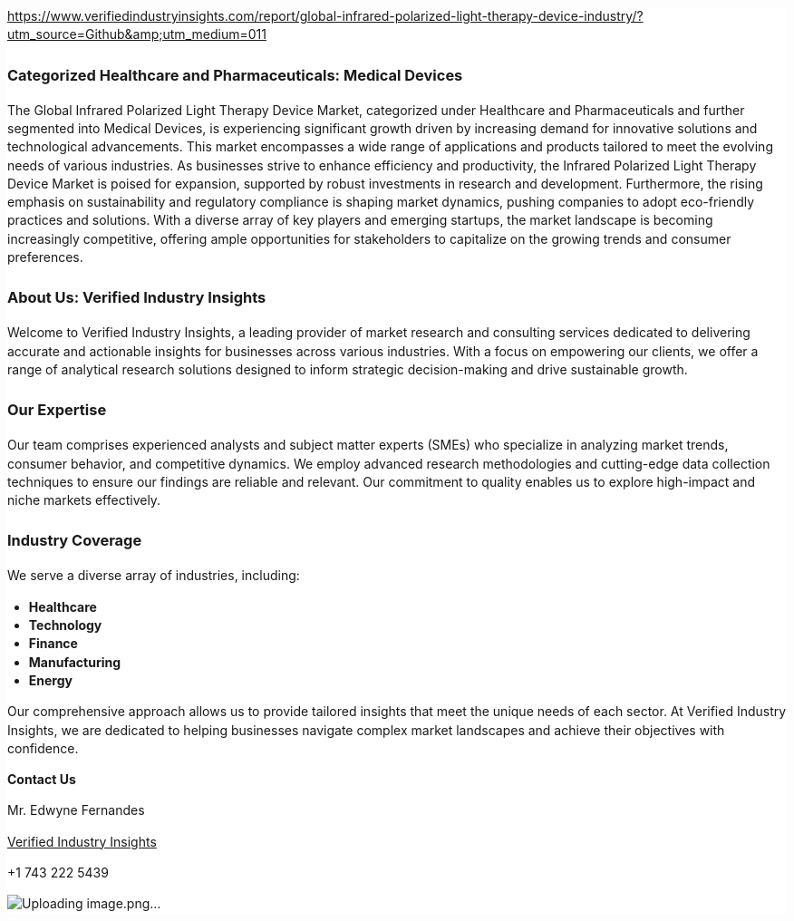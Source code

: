 </strong><a href="https://www.verifiedindustryinsights.com/report/global-infrared-polarized-light-therapy-device-industry/?utm_source=Github&amp;utm_medium=011">https://www.verifiedindustryinsights.com/report/global-infrared-polarized-light-therapy-device-industry/?utm_source=Github&amp;utm_medium=011</a>&nbsp;</p><h3>Categorized Healthcare and Pharmaceuticals: Medical Devices </h3><p>The Global Infrared Polarized Light Therapy Device Market, categorized under Healthcare and Pharmaceuticals and further segmented into Medical Devices, is experiencing significant growth driven by increasing demand for innovative solutions and technological advancements. This market encompasses a wide range of applications and products tailored to meet the evolving needs of various industries. As businesses strive to enhance efficiency and productivity, the Infrared Polarized Light Therapy Device Market is poised for expansion, supported by robust investments in research and development. Furthermore, the rising emphasis on sustainability and regulatory compliance is shaping market dynamics, pushing companies to adopt eco-friendly practices and solutions. With a diverse array of key players and emerging startups, the market landscape is becoming increasingly competitive, offering ample opportunities for stakeholders to capitalize on the growing trends and consumer preferences.</p><h3>About Us: Verified Industry Insights</h3><p>Welcome to Verified Industry Insights, a leading provider of market research and consulting services dedicated to delivering accurate and actionable insights for businesses across various industries. With a focus on empowering our clients, we offer a range of analytical research solutions designed to inform strategic decision-making and drive sustainable growth.</p><h3>Our Expertise</h3><p>Our team comprises experienced analysts and subject matter experts (SMEs) who specialize in analyzing market trends, consumer behavior, and competitive dynamics. We employ advanced research methodologies and cutting-edge data collection techniques to ensure our findings are reliable and relevant. Our commitment to quality enables us to explore high-impact and niche markets effectively.</p><h3>Industry Coverage</h3><p>We serve a diverse array of industries, including:</p><ul><li><strong>Healthcare</strong></li><li><strong>Technology</strong></li><li><strong>Finance</strong></li><li><strong>Manufacturing</strong></li><li><strong>Energy</strong></li></ul><p>Our comprehensive approach allows us to provide tailored insights that meet the unique needs of each sector. At Verified Industry Insights, we are dedicated to helping businesses navigate complex market landscapes and achieve their objectives with confidence.</p><p><strong>Contact Us</strong></p><p>Mr. Edwyne Fernandes</p><p><a href="https://www.verifiedindustryinsights.com/">Verified Industry Insights</a></p><p>+1 743 222 5439</p>
![Uploading image.png…]()
